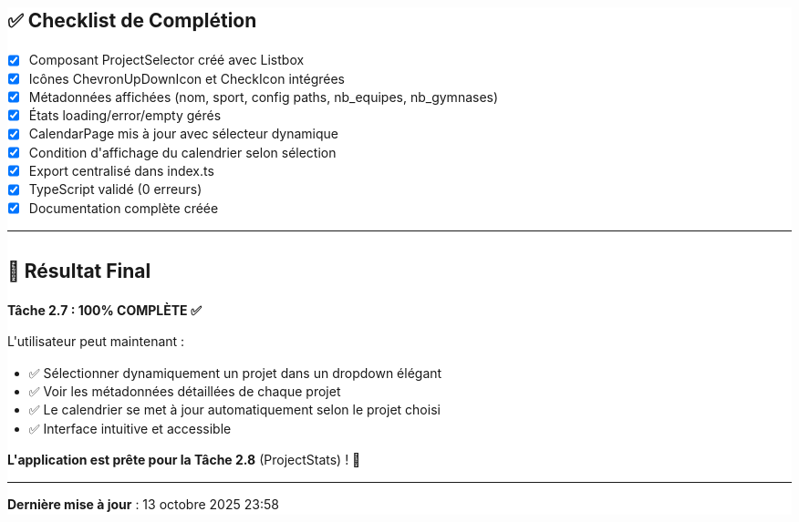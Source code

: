 ## ✅ Checklist de Complétion

- [x] Composant ProjectSelector créé avec Listbox
- [x] Icônes ChevronUpDownIcon et CheckIcon intégrées
- [x] Métadonnées affichées (nom, sport, config paths, nb_equipes, nb_gymnases)
- [x] États loading/error/empty gérés
- [x] CalendarPage mis à jour avec sélecteur dynamique
- [x] Condition d'affichage du calendrier selon sélection
- [x] Export centralisé dans index.ts
- [x] TypeScript validé (0 erreurs)
- [x] Documentation complète créée

---

## 🎉 Résultat Final

**Tâche 2.7 : 100% COMPLÈTE ✅**

L'utilisateur peut maintenant :
- ✅ Sélectionner dynamiquement un projet dans un dropdown élégant
- ✅ Voir les métadonnées détaillées de chaque projet
- ✅ Le calendrier se met à jour automatiquement selon le projet choisi
- ✅ Interface intuitive et accessible

**L'application est prête pour la Tâche 2.8** (ProjectStats) ! 🚀

---

**Dernière mise à jour** : 13 octobre 2025 23:58
